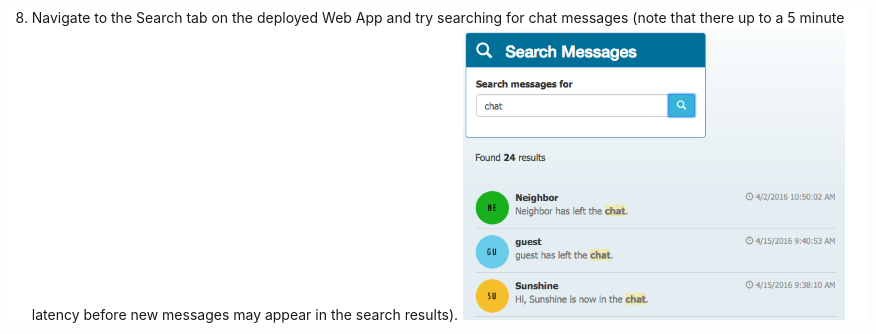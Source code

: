 
8.  Navigate to the Search tab on the deployed Web App and try searching for chat messages (note that there up to a 5 minute latency before new messages may appear in the search results).
    <img src="./media/image96.png" width="384" height="292" />

